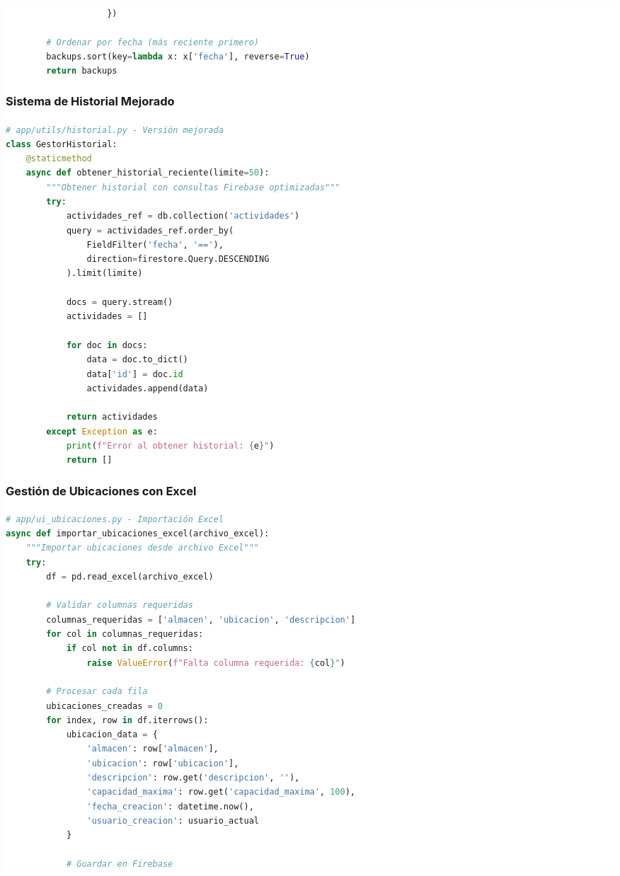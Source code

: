 ```python
                    })

        # Ordenar por fecha (más reciente primero)
        backups.sort(key=lambda x: x['fecha'], reverse=True)
        return backups
```

### Sistema de Historial Mejorado

```python
# app/utils/historial.py - Versión mejorada
class GestorHistorial:
    @staticmethod
    async def obtener_historial_reciente(limite=50):
        """Obtener historial con consultas Firebase optimizadas"""
        try:
            actividades_ref = db.collection('actividades')
            query = actividades_ref.order_by(
                FieldFilter('fecha', '=='),
                direction=firestore.Query.DESCENDING
            ).limit(limite)

            docs = query.stream()
            actividades = []

            for doc in docs:
                data = doc.to_dict()
                data['id'] = doc.id
                actividades.append(data)

            return actividades
        except Exception as e:
            print(f"Error al obtener historial: {e}")
            return []
```

### Gestión de Ubicaciones con Excel

```python
# app/ui_ubicaciones.py - Importación Excel
async def importar_ubicaciones_excel(archivo_excel):
    """Importar ubicaciones desde archivo Excel"""
    try:
        df = pd.read_excel(archivo_excel)

        # Validar columnas requeridas
        columnas_requeridas = ['almacen', 'ubicacion', 'descripcion']
        for col in columnas_requeridas:
            if col not in df.columns:
                raise ValueError(f"Falta columna requerida: {col}")

        # Procesar cada fila
        ubicaciones_creadas = 0
        for index, row in df.iterrows():
            ubicacion_data = {
                'almacen': row['almacen'],
                'ubicacion': row['ubicacion'],
                'descripcion': row.get('descripcion', ''),
                'capacidad_maxima': row.get('capacidad_maxima', 100),
                'fecha_creacion': datetime.now(),
                'usuario_creacion': usuario_actual
            }

            # Guardar en Firebase
```